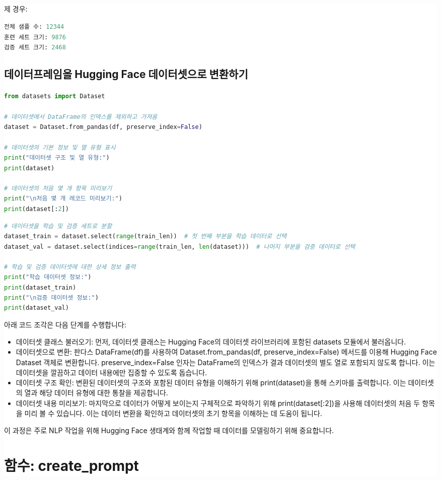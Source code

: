 제 경우:

```python
전체 샘플 수: 12344
훈련 세트 크기: 9876
검증 세트 크기: 2468
```

<div class="content-ad"></div>

## 데이터프레임을 Hugging Face 데이터셋으로 변환하기

```python
from datasets import Dataset

# 데이터셋에서 DataFrame의 인덱스를 제외하고 가져옴
dataset = Dataset.from_pandas(df, preserve_index=False)

# 데이터셋의 기본 정보 및 열 유형 표시
print("데이터셋 구조 및 열 유형:")
print(dataset)

# 데이터셋의 처음 몇 개 항목 미리보기
print("\n처음 몇 개 레코드 미리보기:")
print(dataset[:2])
```

```python
# 데이터셋을 학습 및 검증 세트로 분할
dataset_train = dataset.select(range(train_len))  # 첫 번째 부분을 학습 데이터로 선택
dataset_val = dataset.select(indices=range(train_len, len(dataset)))  # 나머지 부분을 검증 데이터로 선택

# 학습 및 검증 데이터셋에 대한 상세 정보 출력
print("학습 데이터셋 정보:")
print(dataset_train)
print("\n검증 데이터셋 정보:")
print(dataset_val)
```

아래 코드 조각은 다음 단계를 수행합니다:

<div class="content-ad"></div>

- 데이터셋 클래스 불러오기: 먼저, 데이터셋 클래스는 Hugging Face의 데이터셋 라이브러리에 포함된 datasets 모듈에서 불러옵니다.
- 데이터셋으로 변환: 판다스 DataFrame(df)를 사용하여 Dataset.from_pandas(df, preserve_index=False) 메서드를 이용해 Hugging Face Dataset 객체로 변환합니다. preserve_index=False 인자는 DataFrame의 인덱스가 결과 데이터셋의 별도 열로 포함되지 않도록 합니다. 이는 데이터셋을 깔끔하고 데이터 내용에만 집중할 수 있도록 돕습니다.
- 데이터셋 구조 확인: 변환된 데이터셋의 구조와 포함된 데이터 유형을 이해하기 위해 print(dataset)을 통해 스키마를 출력합니다. 이는 데이터셋의 열과 해당 데이터 유형에 대한 통찰을 제공합니다.
- 데이터셋 내용 미리보기: 마지막으로 데이터가 어떻게 보이는지 구체적으로 파악하기 위해 print(dataset[:2])을 사용해 데이터셋의 처음 두 항목을 미리 볼 수 있습니다. 이는 데이터 변환을 확인하고 데이터셋의 초기 항목을 이해하는 데 도움이 됩니다.

이 과정은 주로 NLP 작업을 위해 Hugging Face 생태계와 함께 작업할 때 데이터를 모델링하기 위해 중요합니다.

# 함수: create_prompt
